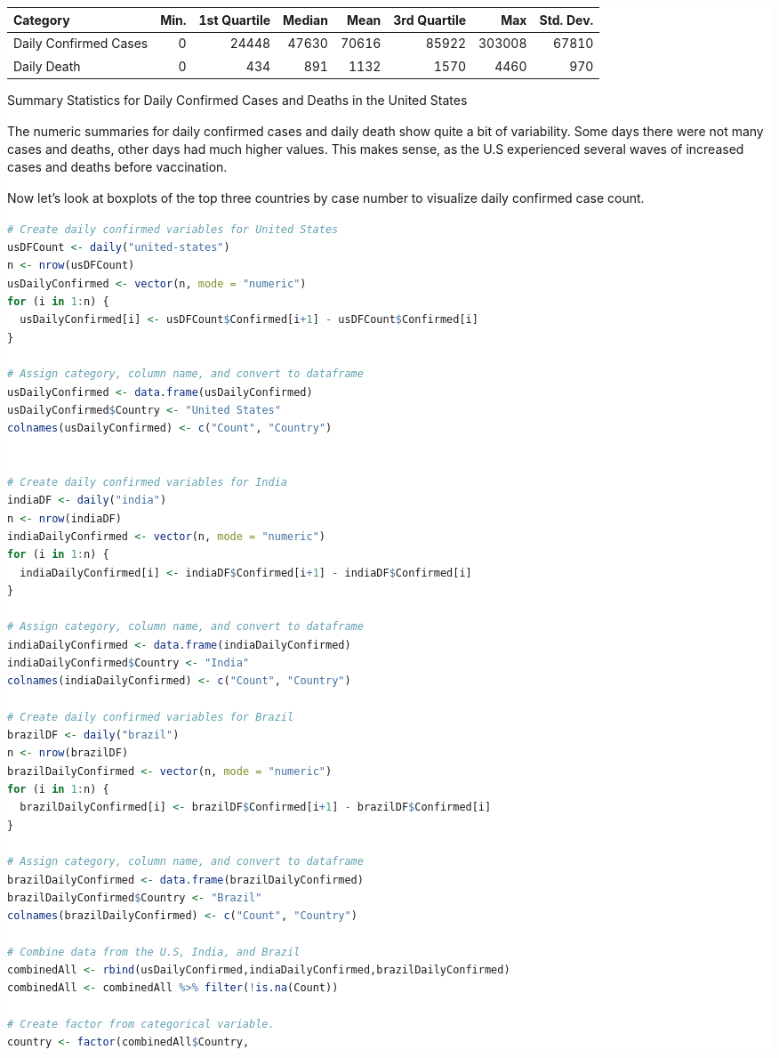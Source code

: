 | Category              | Min. | 1st Quartile | Median |  Mean | 3rd Quartile |    Max | Std. Dev. |
|:----------------------|-----:|-------------:|-------:|------:|-------------:|-------:|----------:|
| Daily Confirmed Cases |    0 |        24448 |  47630 | 70616 |        85922 | 303008 |     67810 |
| Daily Death           |    0 |          434 |    891 |  1132 |         1570 |   4460 |       970 |

Summary Statistics for Daily Confirmed Cases and Deaths in the United
States

The numeric summaries for daily confirmed cases and daily death show
quite a bit of variability. Some days there were not many cases and
deaths, other days had much higher values. This makes sense, as the U.S
experienced several waves of increased cases and deaths before
vaccination.

Now let’s look at boxplots of the top three countries by case number to
visualize daily confirmed case count.

``` r
# Create daily confirmed variables for United States 
usDFCount <- daily("united-states")
n <- nrow(usDFCount)
usDailyConfirmed <- vector(n, mode = "numeric")
for (i in 1:n) {
  usDailyConfirmed[i] <- usDFCount$Confirmed[i+1] - usDFCount$Confirmed[i]
}

# Assign category, column name, and convert to dataframe
usDailyConfirmed <- data.frame(usDailyConfirmed)
usDailyConfirmed$Country <- "United States"
colnames(usDailyConfirmed) <- c("Count", "Country")


# Create daily confirmed variables for India 
indiaDF <- daily("india")
n <- nrow(indiaDF)
indiaDailyConfirmed <- vector(n, mode = "numeric")
for (i in 1:n) {
  indiaDailyConfirmed[i] <- indiaDF$Confirmed[i+1] - indiaDF$Confirmed[i]
}

# Assign category, column name, and convert to dataframe
indiaDailyConfirmed <- data.frame(indiaDailyConfirmed)
indiaDailyConfirmed$Country <- "India"
colnames(indiaDailyConfirmed) <- c("Count", "Country")

# Create daily confirmed variables for Brazil 
brazilDF <- daily("brazil")
n <- nrow(brazilDF)
brazilDailyConfirmed <- vector(n, mode = "numeric")
for (i in 1:n) {
  brazilDailyConfirmed[i] <- brazilDF$Confirmed[i+1] - brazilDF$Confirmed[i]
}

# Assign category, column name, and convert to dataframe
brazilDailyConfirmed <- data.frame(brazilDailyConfirmed)
brazilDailyConfirmed$Country <- "Brazil"
colnames(brazilDailyConfirmed) <- c("Count", "Country")

# Combine data from the U.S, India, and Brazil
combinedAll <- rbind(usDailyConfirmed,indiaDailyConfirmed,brazilDailyConfirmed)
combinedAll <- combinedAll %>% filter(!is.na(Count))

# Create factor from categorical variable. 
country <- factor(combinedAll$Country, 
```